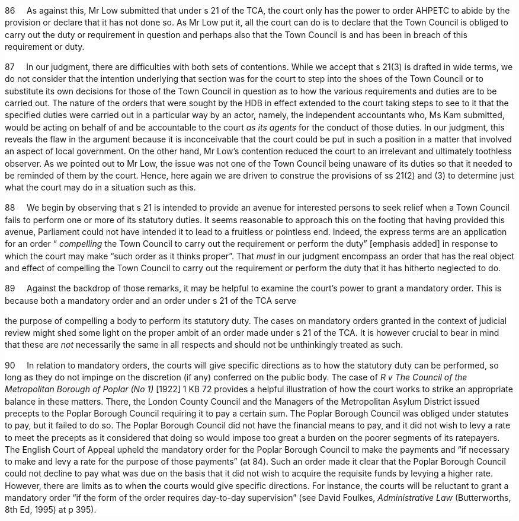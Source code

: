 86     As against this, Mr Low submitted that under s 21 of the TCA, the court only has the power to order AHPETC to abide by the provision or declare that it has not done so. As Mr Low put it, all the court can do is to declare that the Town Council is obliged to carry out the duty or requirement in question and perhaps also that the Town Council is and has been in breach of this requirement or duty. 

87     In our judgment, there are difficulties with both sets of contentions. While we accept that s 21(3) is drafted in wide terms, we do not consider that the intention underlying that section was for the court to step into the shoes of the Town Council or to substitute its own decisions for those of the Town Council in question as to how the various requirements and duties are to be carried out. The nature of the orders that were sought by the HDB in effect extended to the court taking steps to see to it that the specified duties were carried out in a particular way by an actor, namely, the independent accountants who, Ms Kam submitted, would be acting on behalf of and be accountable to the court _as its agents_ for the conduct of those duties. In our judgment, this reveals the flaw in the argument because it is inconceivable that the court could be put in such a position in a matter that involved an aspect of local government. On the other hand, Mr Low’s contention reduced the court to an irrelevant and ultimately toothless observer. As we pointed out to Mr Low, the issue was not one of the Town Council being unaware of its duties so that it needed to be reminded of them by the court. Hence, here again we are driven to construe the provisions of ss 21(2) and (3) to determine just what the court may do in a situation such as this. 

88     We begin by observing that s 21 is intended to provide an avenue for interested persons to seek relief when a Town Council fails to perform one or more of its statutory duties. It seems reasonable to approach this on the footing that having provided this avenue, Parliament could not have intended it to lead to a fruitless or pointless end. Indeed, the express terms are an application for an order “ _compelling_ the Town Council to carry out the requirement or perform the duty” [emphasis added] in response to which the court may make “such order as it thinks proper”. That _must_ in our judgment encompass an order that has the real object and effect of compelling the Town Council to carry out the requirement or perform the duty that it has hitherto neglected to do. 

89     Against the backdrop of those remarks, it may be helpful to examine the court’s power to grant a mandatory order. This is because both a mandatory order and an order under s 21 of the TCA serve 


the purpose of compelling a body to perform its statutory duty. The cases on mandatory orders granted in the context of judicial review might shed some light on the proper ambit of an order made under s 21 of the TCA. It is however crucial to bear in mind that these are _not_ necessarily the same in all respects and should not be unthinkingly treated as such. 

90     In relation to mandatory orders, the courts will give specific directions as to how the statutory duty can be performed, so long as they do not impinge on the discretion (if any) conferred on the public body. The case of _R v The Council of the Metropolitan Borough of Poplar (No 1)_ [1922] 1 KB 72 provides a helpful illustration of how the court works to strike an appropriate balance in these matters. There, the London County Council and the Managers of the Metropolitan Asylum District issued precepts to the Poplar Borough Council requiring it to pay a certain sum. The Poplar Borough Council was obliged under statutes to pay, but it failed to do so. The Poplar Borough Council did not have the financial means to pay, and it did not wish to levy a rate to meet the precepts as it considered that doing so would impose too great a burden on the poorer segments of its ratepayers. The English Court of Appeal upheld the mandatory order for the Poplar Borough Council to make the payments and “if necessary to make and levy a rate for the purpose of those payments” (at 84). Such an order made it clear that the Poplar Borough Council could not decline to pay what was due on the basis that it did not wish to acquire the requisite funds by levying a higher rate. However, there are limits as to when the courts would give specific directions. For instance, the courts will be reluctant to grant a mandatory order “if the form of the order requires day-to-day supervision” (see David Foulkes, _Administrative Law_ (Butterworths, 8th Ed, 1995) at p 395). 
